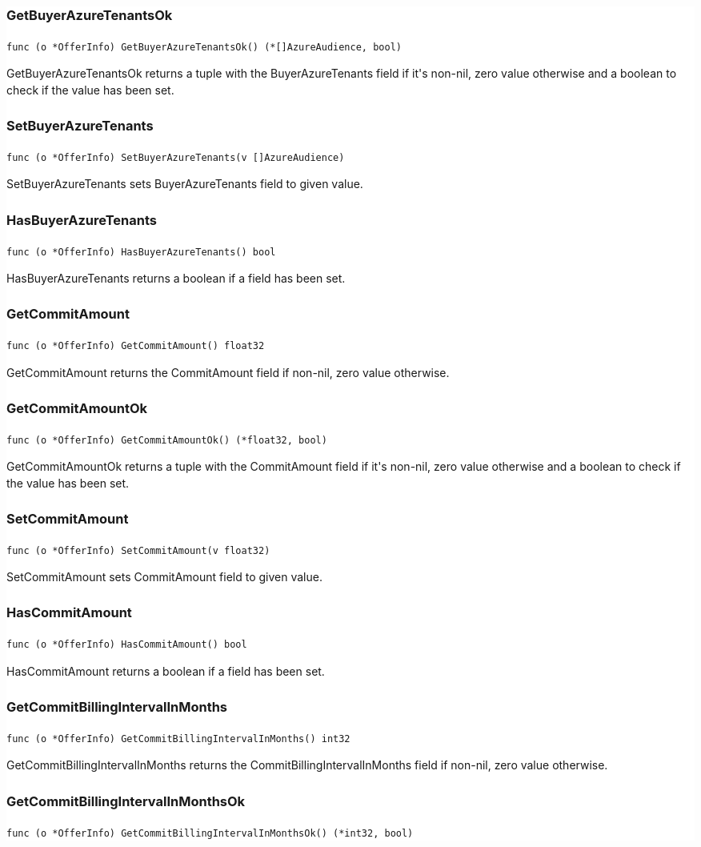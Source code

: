 ### GetBuyerAzureTenantsOk

`func (o *OfferInfo) GetBuyerAzureTenantsOk() (*[]AzureAudience, bool)`

GetBuyerAzureTenantsOk returns a tuple with the BuyerAzureTenants field if it's non-nil, zero value otherwise
and a boolean to check if the value has been set.

### SetBuyerAzureTenants

`func (o *OfferInfo) SetBuyerAzureTenants(v []AzureAudience)`

SetBuyerAzureTenants sets BuyerAzureTenants field to given value.

### HasBuyerAzureTenants

`func (o *OfferInfo) HasBuyerAzureTenants() bool`

HasBuyerAzureTenants returns a boolean if a field has been set.

### GetCommitAmount

`func (o *OfferInfo) GetCommitAmount() float32`

GetCommitAmount returns the CommitAmount field if non-nil, zero value otherwise.

### GetCommitAmountOk

`func (o *OfferInfo) GetCommitAmountOk() (*float32, bool)`

GetCommitAmountOk returns a tuple with the CommitAmount field if it's non-nil, zero value otherwise
and a boolean to check if the value has been set.

### SetCommitAmount

`func (o *OfferInfo) SetCommitAmount(v float32)`

SetCommitAmount sets CommitAmount field to given value.

### HasCommitAmount

`func (o *OfferInfo) HasCommitAmount() bool`

HasCommitAmount returns a boolean if a field has been set.

### GetCommitBillingIntervalInMonths

`func (o *OfferInfo) GetCommitBillingIntervalInMonths() int32`

GetCommitBillingIntervalInMonths returns the CommitBillingIntervalInMonths field if non-nil, zero value otherwise.

### GetCommitBillingIntervalInMonthsOk

`func (o *OfferInfo) GetCommitBillingIntervalInMonthsOk() (*int32, bool)`
